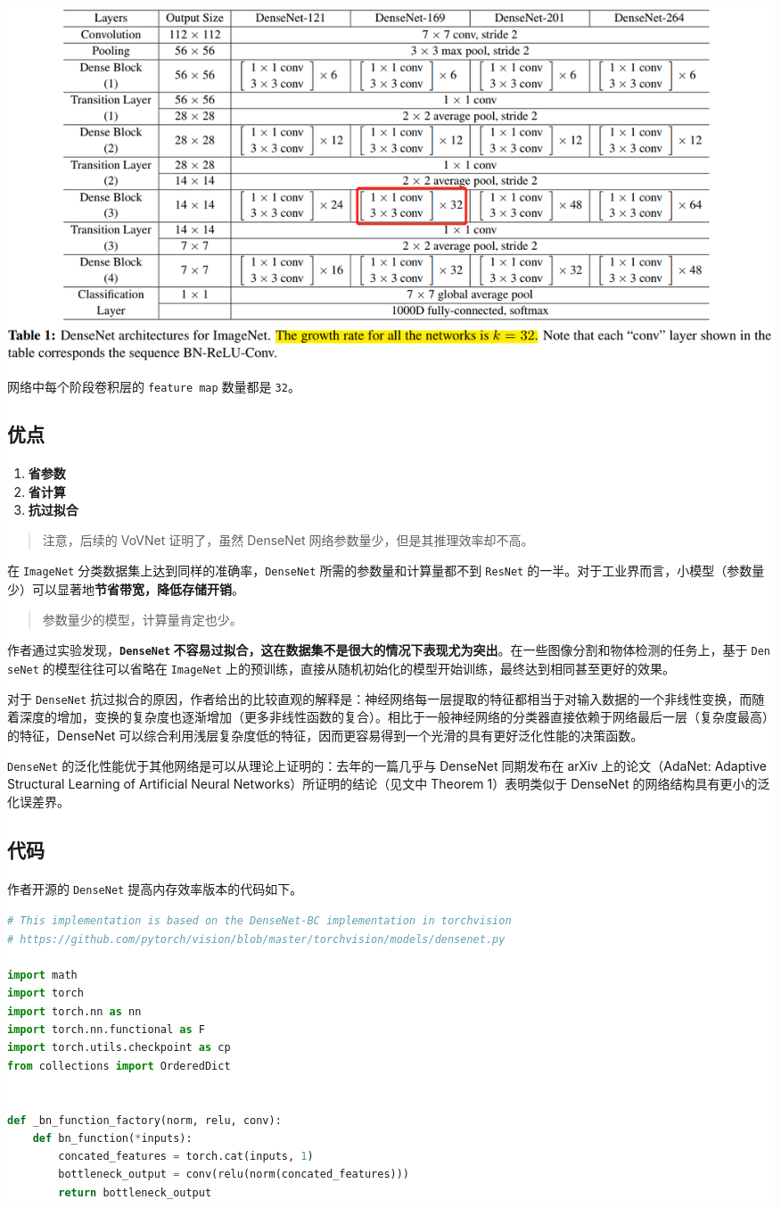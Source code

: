 ![densenet系列网络参数表](../images/densenet/densenet系列网络参数表.png)

网络中每个阶段卷积层的 `feature map` 数量都是 `32`。

## 优点

1. **省参数**
2. **省计算**
3. **抗过拟合**

> 注意，后续的 VoVNet 证明了，虽然 DenseNet 网络参数量少，但是其推理效率却不高。

在 `ImageNet` 分类数据集上达到同样的准确率，`DenseNet` 所需的参数量和计算量都不到 `ResNet` 的一半。对于工业界而言，小模型（参数量少）可以显著地**节省带宽，降低存储开销**。
> 参数量少的模型，计算量肯定也少。

作者通过实验发现，**`DenseNet` 不容易过拟合，这在数据集不是很大的情况下表现尤为突出**。在一些图像分割和物体检测的任务上，基于 `DenseNet` 的模型往往可以省略在 `ImageNet` 上的预训练，直接从随机初始化的模型开始训练，最终达到相同甚至更好的效果。

对于 `DenseNet` 抗过拟合的原因，作者给出的比较直观的解释是：神经网络每一层提取的特征都相当于对输入数据的一个非线性变换，而随着深度的增加，变换的复杂度也逐渐增加（更多非线性函数的复合）。相比于一般神经网络的分类器直接依赖于网络最后一层（复杂度最高）的特征，DenseNet 可以综合利用浅层复杂度低的特征，因而更容易得到一个光滑的具有更好泛化性能的决策函数。

`DenseNet` 的泛化性能优于其他网络是可以从理论上证明的：去年的一篇几乎与 DenseNet 同期发布在 arXiv 上的论文（AdaNet: Adaptive Structural Learning of Artificial Neural Networks）所证明的结论（见文中 Theorem 1）表明类似于 DenseNet 的网络结构具有更小的泛化误差界。

## 代码

作者开源的 `DenseNet` 提高内存效率版本的代码如下。

```python
# This implementation is based on the DenseNet-BC implementation in torchvision
# https://github.com/pytorch/vision/blob/master/torchvision/models/densenet.py

import math
import torch
import torch.nn as nn
import torch.nn.functional as F
import torch.utils.checkpoint as cp
from collections import OrderedDict


def _bn_function_factory(norm, relu, conv):
    def bn_function(*inputs):
        concated_features = torch.cat(inputs, 1)
        bottleneck_output = conv(relu(norm(concated_features)))
        return bottleneck_output
```